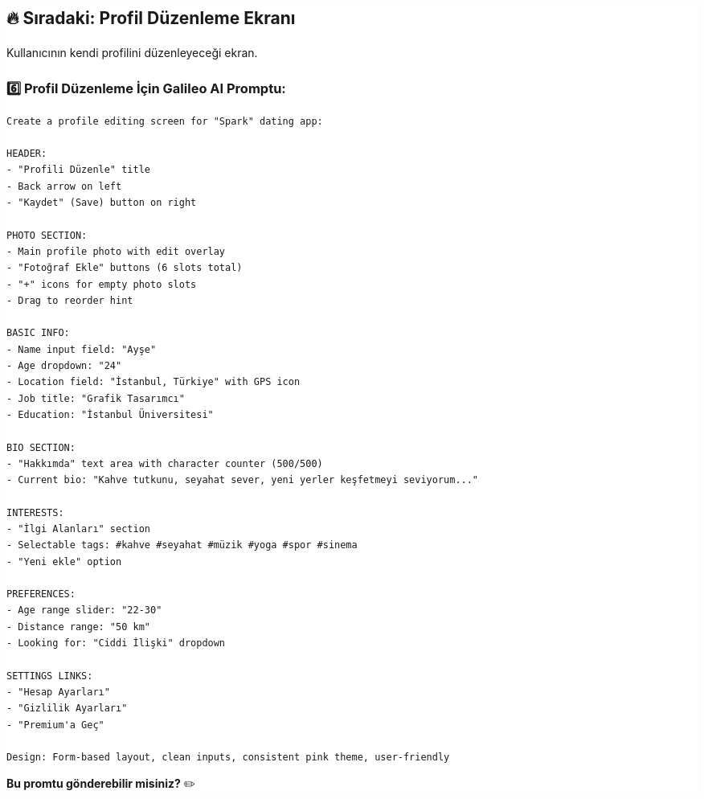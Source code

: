 
## 🔥 **Sıradaki: Profil Düzenleme Ekranı**

Kullanıcının kendi profilini düzenleyeceği ekran.

### **6️⃣ Profil Düzenleme İçin Galileo AI Promptu:**

```
Create a profile editing screen for "Spark" dating app:

HEADER:
- "Profili Düzenle" title
- Back arrow on left
- "Kaydet" (Save) button on right

PHOTO SECTION:
- Main profile photo with edit overlay
- "Fotoğraf Ekle" buttons (6 slots total)
- "+" icons for empty photo slots
- Drag to reorder hint

BASIC INFO:
- Name input field: "Ayşe"
- Age dropdown: "24"
- Location field: "İstanbul, Türkiye" with GPS icon
- Job title: "Grafik Tasarımcı"
- Education: "İstanbul Üniversitesi"

BIO SECTION:
- "Hakkımda" text area with character counter (500/500)
- Current bio: "Kahve tutkunu, seyahat sever, yeni yerler keşfetmeyi seviyorum..."

INTERESTS:
- "İlgi Alanları" section
- Selectable tags: #kahve #seyahat #müzik #yoga #spor #sinema
- "Yeni ekle" option

PREFERENCES:
- Age range slider: "22-30"
- Distance range: "50 km"
- Looking for: "Ciddi İlişki" dropdown

SETTINGS LINKS:
- "Hesap Ayarları"
- "Gizlilik Ayarları"  
- "Premium'a Geç"

Design: Form-based layout, clean inputs, consistent pink theme, user-friendly
```

**Bu promtu gönderebilir misiniz?** ✏️
